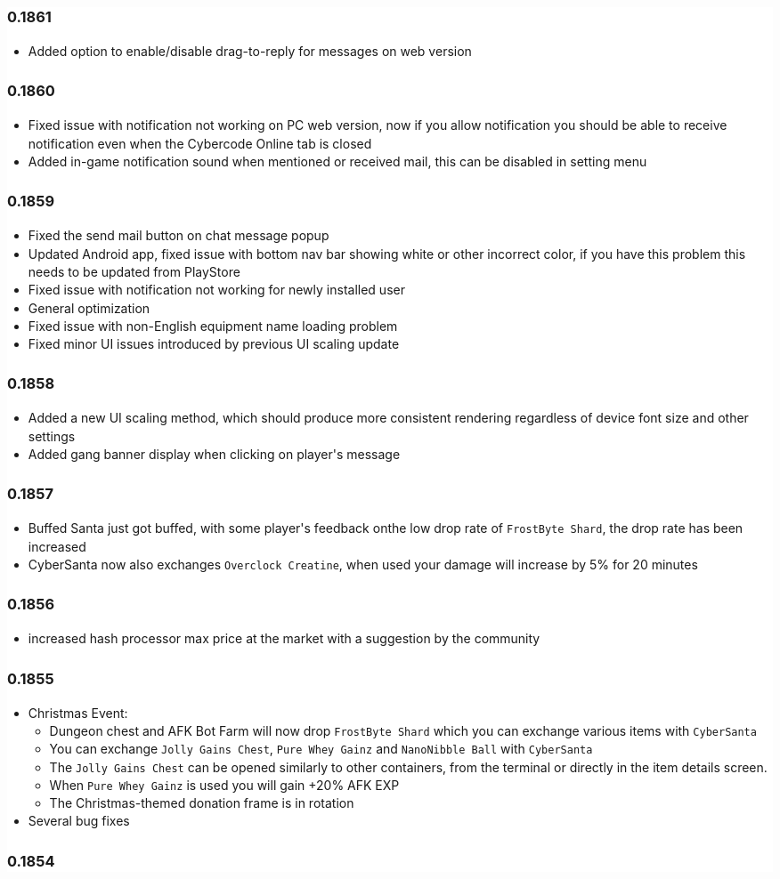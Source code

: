 ### 0.1861

- Added option to enable/disable drag-to-reply for messages on web version

### 0.1860

- Fixed issue with notification not working on PC web version, now if you allow notification you should be able to receive notification even when the Cybercode Online tab is closed
- Added in-game notification sound when mentioned or received mail, this can be disabled in setting menu

### 0.1859

- Fixed the send mail button on chat message popup
- Updated Android app, fixed issue with bottom nav bar showing white or other incorrect color, if you have this problem this needs to be updated from PlayStore
- Fixed issue with notification not working for newly installed user
- General optimization
- Fixed issue with non-English equipment name loading problem
- Fixed minor UI issues introduced by previous UI scaling update

### 0.1858

- Added a new UI scaling method, which should produce more consistent rendering regardless of device font size and other settings
- Added gang banner display when clicking on player's message

### 0.1857

- Buffed Santa just got buffed, with some player's feedback onthe low drop rate of `FrostByte Shard`, the drop rate has been increased
- CyberSanta now also exchanges `Overclock Creatine`, when used your damage will increase by 5% for 20 minutes

### 0.1856

- increased hash processor max price at the market with a suggestion by the community

### 0.1855

- Christmas Event:
  - Dungeon chest and AFK Bot Farm will now drop `FrostByte Shard` which you can exchange various items with `CyberSanta`
  - You can exchange `Jolly Gains Chest`, `Pure Whey Gainz` and `NanoNibble Ball` with `CyberSanta`
  - The `Jolly Gains Chest` can be opened similarly to other containers, from the terminal or directly in the item details screen.
  - When `Pure Whey Gainz` is used you will gain +20% AFK EXP
  - The Christmas-themed donation frame is in rotation
- Several bug fixes

### 0.1854
